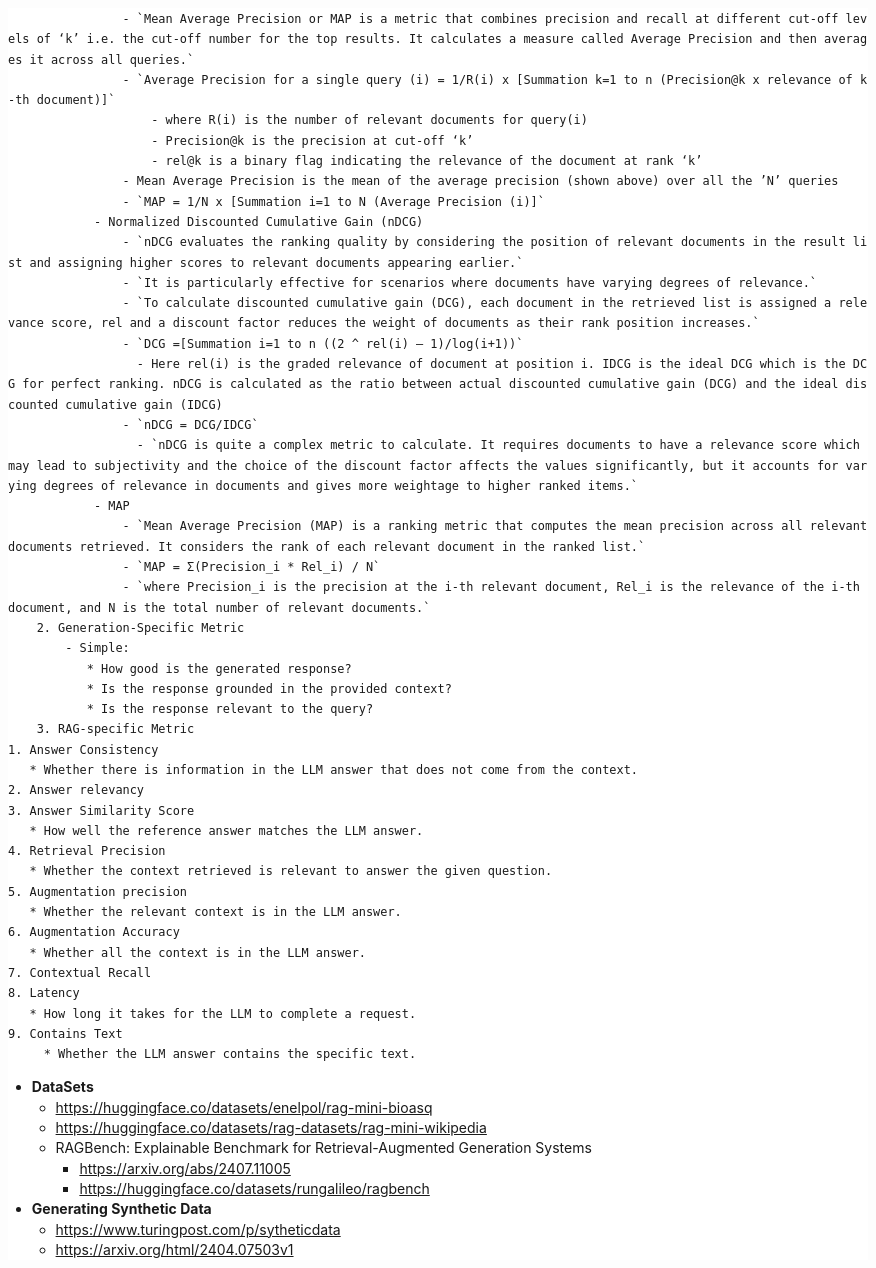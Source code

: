                    - `Mean Average Precision or MAP is a metric that combines precision and recall at different cut-off levels of ‘k’ i.e. the cut-off number for the top results. It calculates a measure called Average Precision and then averages it across all queries.`
                    - `Average Precision for a single query (i) = 1/R(i) x [Summation k=1 to n (Precision@k x relevance of k-th document)]`
                        - where R(i) is the number of relevant documents for query(i)
                        - Precision@k is the precision at cut-off ‘k’
                        - rel@k is a binary flag indicating the relevance of the document at rank ‘k’
                    - Mean Average Precision is the mean of the average precision (shown above) over all the ’N’ queries
                    - `MAP = 1/N x [Summation i=1 to N (Average Precision (i)]`
                - Normalized Discounted Cumulative Gain (nDCG)
                    - `nDCG evaluates the ranking quality by considering the position of relevant documents in the result list and assigning higher scores to relevant documents appearing earlier.`
                    - `It is particularly effective for scenarios where documents have varying degrees of relevance.`
                    - `To calculate discounted cumulative gain (DCG), each document in the retrieved list is assigned a relevance score, rel and a discount factor reduces the weight of documents as their rank position increases.`
                    - `DCG =[Summation i=1 to n ((2 ^ rel(i) — 1)/log(i+1))`
                      - Here rel(i) is the graded relevance of document at position i. IDCG is the ideal DCG which is the DCG for perfect ranking. nDCG is calculated as the ratio between actual discounted cumulative gain (DCG) and the ideal discounted cumulative gain (IDCG)
                    - `nDCG = DCG/IDCG`
                      - `nDCG is quite a complex metric to calculate. It requires documents to have a relevance score which may lead to subjectivity and the choice of the discount factor affects the values significantly, but it accounts for varying degrees of relevance in documents and gives more weightage to higher ranked items.`
                - MAP
                    - `Mean Average Precision (MAP) is a ranking metric that computes the mean precision across all relevant documents retrieved. It considers the rank of each relevant document in the ranked list.`
                    - `MAP = Σ(Precision_i * Rel_i) / N`
                    - `where Precision_i is the precision at the i-th relevant document, Rel_i is the relevance of the i-th document, and N is the total number of relevant documents.`
        2. Generation-Specific Metric
            - Simple:
               * How good is the generated response?
               * Is the response grounded in the provided context?
               * Is the response relevant to the query?
        3. RAG-specific Metric
    1. Answer Consistency
       * Whether there is information in the LLM answer that does not come from the context.
    2. Answer relevancy
    3. Answer Similarity Score
       * How well the reference answer matches the LLM answer.
    4. Retrieval Precision
       * Whether the context retrieved is relevant to answer the given question.
    5. Augmentation precision
       * Whether the relevant context is in the LLM answer.
    6. Augmentation Accuracy
       * Whether all the context is in the LLM answer.
    7. Contextual Recall
    8. Latency
       * How long it takes for the LLM to complete a request.
    9. Contains Text
         * Whether the LLM answer contains the specific text.
- **DataSets**
    - https://huggingface.co/datasets/enelpol/rag-mini-bioasq
    - https://huggingface.co/datasets/rag-datasets/rag-mini-wikipedia
    - RAGBench: Explainable Benchmark for Retrieval-Augmented Generation Systems
        - https://arxiv.org/abs/2407.11005
        - https://huggingface.co/datasets/rungalileo/ragbench
- **Generating Synthetic Data**
    - https://www.turingpost.com/p/sytheticdata
    - https://arxiv.org/html/2404.07503v1